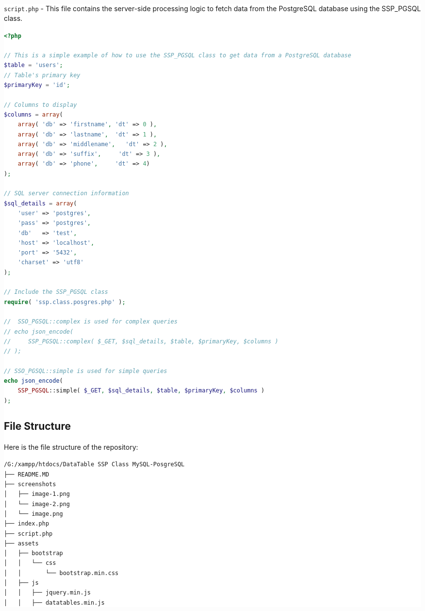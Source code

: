 `script.php` - This file contains the server-side processing logic to fetch data from the PostgreSQL database using the SSP_PGSQL class.
```php
<?php
 
// This is a simple example of how to use the SSP_PGSQL class to get data from a PostgreSQL database
$table = 'users';
// Table's primary key
$primaryKey = 'id';
 
// Columns to display
$columns = array(
    array( 'db' => 'firstname', 'dt' => 0 ),
    array( 'db' => 'lastname',  'dt' => 1 ),
    array( 'db' => 'middlename',   'dt' => 2 ),
    array( 'db' => 'suffix',     'dt' => 3 ),
    array( 'db' => 'phone',     'dt' => 4)
);
 
// SQL server connection information
$sql_details = array(
    'user' => 'postgres',
    'pass' => 'postgres',
    'db'   => 'test',
    'host' => 'localhost',
    'port' => '5432',
    'charset' => 'utf8'
);
 
// Include the SSP_PGSQL class
require( 'ssp.class.posgres.php' );

//  SSO_PGSQL::complex is used for complex queries
// echo json_encode(
//     SSP_PGSQL::complex( $_GET, $sql_details, $table, $primaryKey, $columns )
// );

// SSO_PGSQL::simple is used for simple queries
echo json_encode(
    SSP_PGSQL::simple( $_GET, $sql_details, $table, $primaryKey, $columns )
);
```

## File Structure

Here is the file structure of the repository:

```
/G:/xampp/htdocs/DataTable SSP Class MySQL-PosgreSQL
├── README.MD
├── screenshots
│   ├── image-1.png
│   └── image-2.png
│   └── image.png
├── index.php
├── script.php
├── assets
│   ├── bootstrap
│   │   └── css
│   │       └── bootstrap.min.css
│   ├── js
│   │   ├── jquery.min.js
│   │   ├── datatables.min.js
```